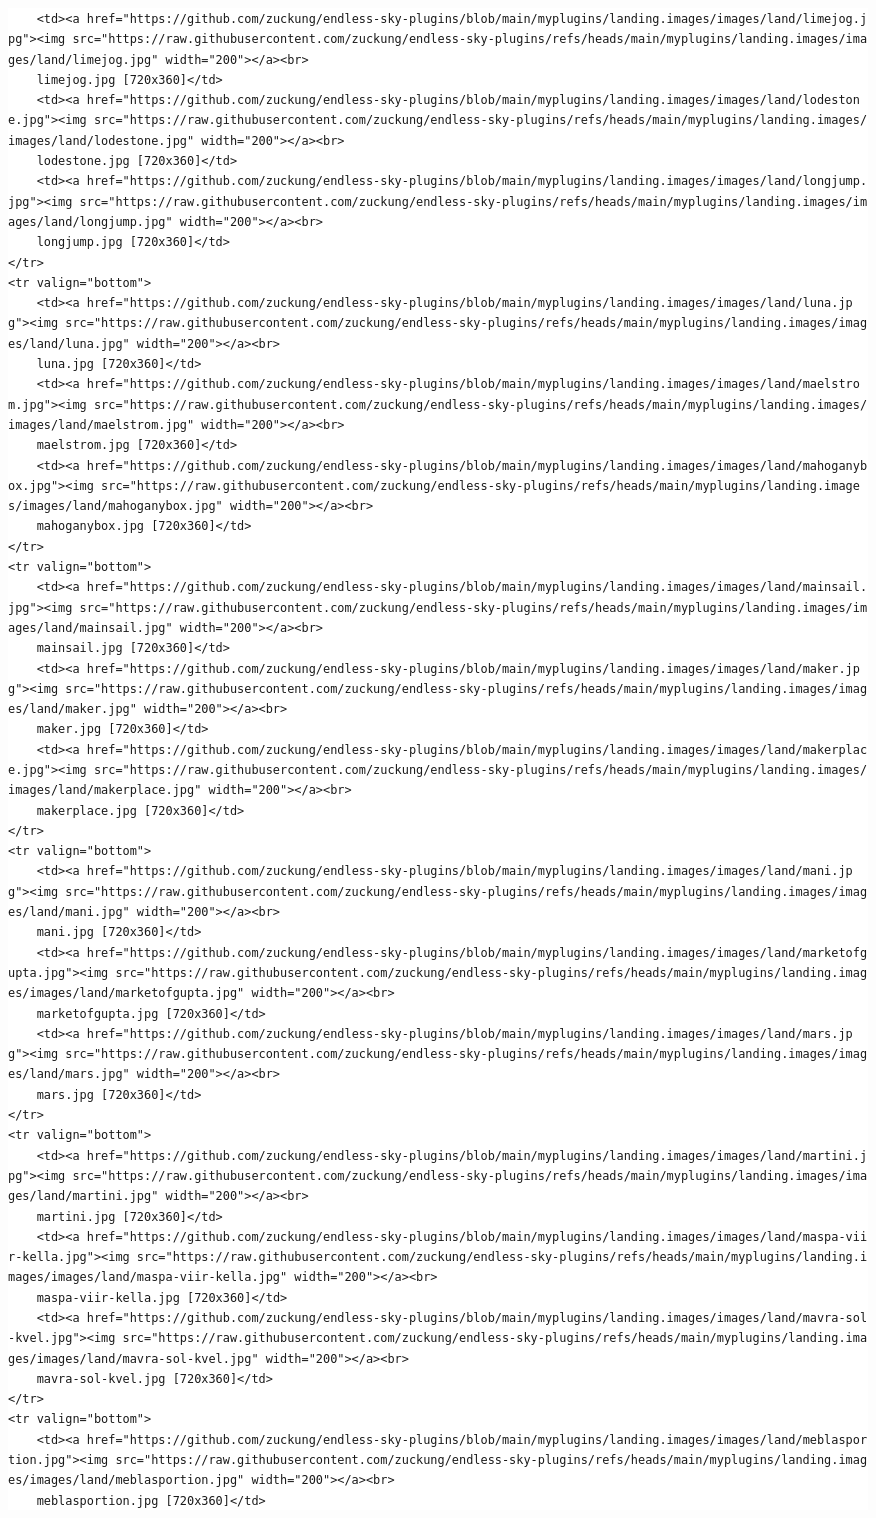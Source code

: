 		<td><a href="https://github.com/zuckung/endless-sky-plugins/blob/main/myplugins/landing.images/images/land/limejog.jpg"><img src="https://raw.githubusercontent.com/zuckung/endless-sky-plugins/refs/heads/main/myplugins/landing.images/images/land/limejog.jpg" width="200"></a><br>
		limejog.jpg [720x360]</td>
		<td><a href="https://github.com/zuckung/endless-sky-plugins/blob/main/myplugins/landing.images/images/land/lodestone.jpg"><img src="https://raw.githubusercontent.com/zuckung/endless-sky-plugins/refs/heads/main/myplugins/landing.images/images/land/lodestone.jpg" width="200"></a><br>
		lodestone.jpg [720x360]</td>
		<td><a href="https://github.com/zuckung/endless-sky-plugins/blob/main/myplugins/landing.images/images/land/longjump.jpg"><img src="https://raw.githubusercontent.com/zuckung/endless-sky-plugins/refs/heads/main/myplugins/landing.images/images/land/longjump.jpg" width="200"></a><br>
		longjump.jpg [720x360]</td>
	</tr>
	<tr valign="bottom">
		<td><a href="https://github.com/zuckung/endless-sky-plugins/blob/main/myplugins/landing.images/images/land/luna.jpg"><img src="https://raw.githubusercontent.com/zuckung/endless-sky-plugins/refs/heads/main/myplugins/landing.images/images/land/luna.jpg" width="200"></a><br>
		luna.jpg [720x360]</td>
		<td><a href="https://github.com/zuckung/endless-sky-plugins/blob/main/myplugins/landing.images/images/land/maelstrom.jpg"><img src="https://raw.githubusercontent.com/zuckung/endless-sky-plugins/refs/heads/main/myplugins/landing.images/images/land/maelstrom.jpg" width="200"></a><br>
		maelstrom.jpg [720x360]</td>
		<td><a href="https://github.com/zuckung/endless-sky-plugins/blob/main/myplugins/landing.images/images/land/mahoganybox.jpg"><img src="https://raw.githubusercontent.com/zuckung/endless-sky-plugins/refs/heads/main/myplugins/landing.images/images/land/mahoganybox.jpg" width="200"></a><br>
		mahoganybox.jpg [720x360]</td>
	</tr>
	<tr valign="bottom">
		<td><a href="https://github.com/zuckung/endless-sky-plugins/blob/main/myplugins/landing.images/images/land/mainsail.jpg"><img src="https://raw.githubusercontent.com/zuckung/endless-sky-plugins/refs/heads/main/myplugins/landing.images/images/land/mainsail.jpg" width="200"></a><br>
		mainsail.jpg [720x360]</td>
		<td><a href="https://github.com/zuckung/endless-sky-plugins/blob/main/myplugins/landing.images/images/land/maker.jpg"><img src="https://raw.githubusercontent.com/zuckung/endless-sky-plugins/refs/heads/main/myplugins/landing.images/images/land/maker.jpg" width="200"></a><br>
		maker.jpg [720x360]</td>
		<td><a href="https://github.com/zuckung/endless-sky-plugins/blob/main/myplugins/landing.images/images/land/makerplace.jpg"><img src="https://raw.githubusercontent.com/zuckung/endless-sky-plugins/refs/heads/main/myplugins/landing.images/images/land/makerplace.jpg" width="200"></a><br>
		makerplace.jpg [720x360]</td>
	</tr>
	<tr valign="bottom">
		<td><a href="https://github.com/zuckung/endless-sky-plugins/blob/main/myplugins/landing.images/images/land/mani.jpg"><img src="https://raw.githubusercontent.com/zuckung/endless-sky-plugins/refs/heads/main/myplugins/landing.images/images/land/mani.jpg" width="200"></a><br>
		mani.jpg [720x360]</td>
		<td><a href="https://github.com/zuckung/endless-sky-plugins/blob/main/myplugins/landing.images/images/land/marketofgupta.jpg"><img src="https://raw.githubusercontent.com/zuckung/endless-sky-plugins/refs/heads/main/myplugins/landing.images/images/land/marketofgupta.jpg" width="200"></a><br>
		marketofgupta.jpg [720x360]</td>
		<td><a href="https://github.com/zuckung/endless-sky-plugins/blob/main/myplugins/landing.images/images/land/mars.jpg"><img src="https://raw.githubusercontent.com/zuckung/endless-sky-plugins/refs/heads/main/myplugins/landing.images/images/land/mars.jpg" width="200"></a><br>
		mars.jpg [720x360]</td>
	</tr>
	<tr valign="bottom">
		<td><a href="https://github.com/zuckung/endless-sky-plugins/blob/main/myplugins/landing.images/images/land/martini.jpg"><img src="https://raw.githubusercontent.com/zuckung/endless-sky-plugins/refs/heads/main/myplugins/landing.images/images/land/martini.jpg" width="200"></a><br>
		martini.jpg [720x360]</td>
		<td><a href="https://github.com/zuckung/endless-sky-plugins/blob/main/myplugins/landing.images/images/land/maspa-viir-kella.jpg"><img src="https://raw.githubusercontent.com/zuckung/endless-sky-plugins/refs/heads/main/myplugins/landing.images/images/land/maspa-viir-kella.jpg" width="200"></a><br>
		maspa-viir-kella.jpg [720x360]</td>
		<td><a href="https://github.com/zuckung/endless-sky-plugins/blob/main/myplugins/landing.images/images/land/mavra-sol-kvel.jpg"><img src="https://raw.githubusercontent.com/zuckung/endless-sky-plugins/refs/heads/main/myplugins/landing.images/images/land/mavra-sol-kvel.jpg" width="200"></a><br>
		mavra-sol-kvel.jpg [720x360]</td>
	</tr>
	<tr valign="bottom">
		<td><a href="https://github.com/zuckung/endless-sky-plugins/blob/main/myplugins/landing.images/images/land/meblasportion.jpg"><img src="https://raw.githubusercontent.com/zuckung/endless-sky-plugins/refs/heads/main/myplugins/landing.images/images/land/meblasportion.jpg" width="200"></a><br>
		meblasportion.jpg [720x360]</td>
